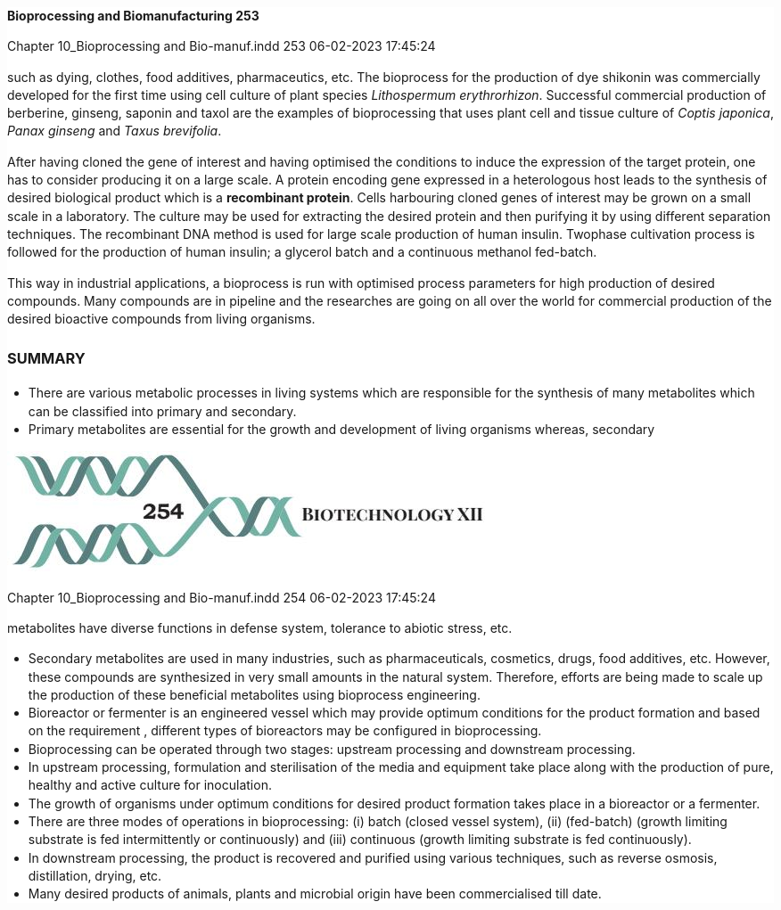 **Bioprocessing and Biomanufacturing 253**

Chapter 10_Bioprocessing and Bio-manuf.indd 253 06-02-2023 17:45:24

such as dying, clothes, food additives, pharmaceutics, etc. The bioprocess for the production of dye shikonin was commercially developed for the first time using cell culture of plant species *Lithospermum erythrorhizon*. Successful commercial production of berberine, ginseng, saponin and taxol are the examples of bioprocessing that uses plant cell and tissue culture of *Coptis japonica*, *Panax ginseng* and *Taxus brevifolia*.

After having cloned the gene of interest and having optimised the conditions to induce the expression of the target protein, one has to consider producing it on a large scale. A protein encoding gene expressed in a heterologous host leads to the synthesis of desired biological product which is a **recombinant protein**. Cells harbouring cloned genes of interest may be grown on a small scale in a laboratory. The culture may be used for extracting the desired protein and then purifying it by using different separation techniques. The recombinant DNA method is used for large scale production of human insulin. Twophase cultivation process is followed for the production of human insulin; a glycerol batch and a continuous methanol fed-batch.

This way in industrial applications, a bioprocess is run with optimised process parameters for high production of desired compounds. Many compounds are in pipeline and the researches are going on all over the world for commercial production of the desired bioactive compounds from living organisms.

### **SUMMARY**

- There are various metabolic processes in living systems which are responsible for the synthesis of many metabolites which can be classified into primary and secondary.
- Primary metabolites are essential for the growth and development of living organisms whereas, secondary

![](_page_19_Picture_6.jpeg)

Chapter 10_Bioprocessing and Bio-manuf.indd 254 06-02-2023 17:45:24

metabolites have diverse functions in defense system, tolerance to abiotic stress, etc.

- Secondary metabolites are used in many industries, such as pharmaceuticals, cosmetics, drugs, food additives, etc. However, these compounds are synthesized in very small amounts in the natural system. Therefore, efforts are being made to scale up the production of these beneficial metabolites using bioprocess engineering.
- Bioreactor or fermenter is an engineered vessel which may provide optimum conditions for the product formation and based on the requirement , different types of bioreactors may be configured in bioprocessing.
- Bioprocessing can be operated through two stages: upstream processing and downstream processing.
- In upstream processing, formulation and sterilisation of the media and equipment take place along with the production of pure, healthy and active culture for inoculation.
- The growth of organisms under optimum conditions for desired product formation takes place in a bioreactor or a fermenter.
- There are three modes of operations in bioprocessing: (i) batch (closed vessel system), (ii) (fed-batch) (growth limiting substrate is fed intermittently or continuously) and (iii) continuous (growth limiting substrate is fed continuously).
- In downstream processing, the product is recovered and purified using various techniques, such as reverse osmosis, distillation, drying, etc.
- Many desired products of animals, plants and microbial origin have been commercialised till date.
